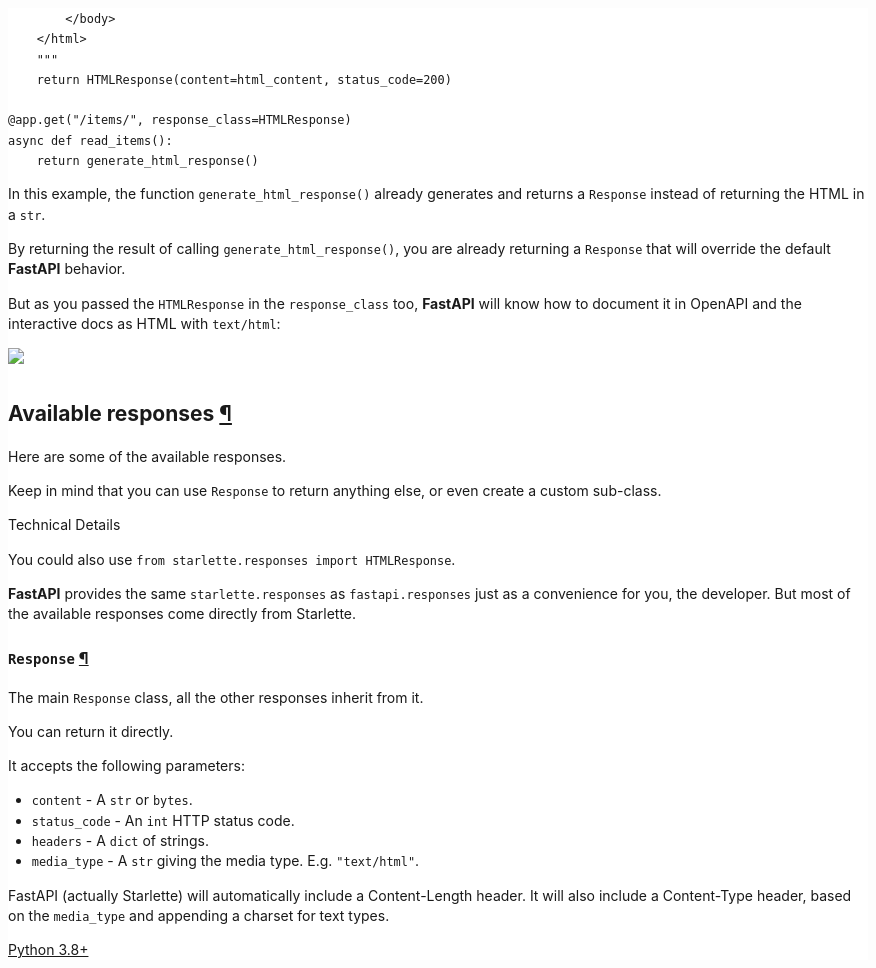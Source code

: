 ```md-code__content
        </body>
    </html>
    """
    return HTMLResponse(content=html_content, status_code=200)

@app.get("/items/", response_class=HTMLResponse)
async def read_items():
    return generate_html_response()

```

In this example, the function `generate_html_response()` already generates and returns a `Response` instead of returning the HTML in a `str`.

By returning the result of calling `generate_html_response()`, you are already returning a `Response` that will override the default **FastAPI** behavior.

But as you passed the `HTMLResponse` in the `response_class` too, **FastAPI** will know how to document it in OpenAPI and the interactive docs as HTML with `text/html`:

![](https://fastapi.tiangolo.com/img/tutorial/custom-response/image01.png)

## Available responses [¶](https://fastapi.tiangolo.com/advanced/custom-response/\#available-responses "Permanent link")

Here are some of the available responses.

Keep in mind that you can use `Response` to return anything else, or even create a custom sub-class.

Technical Details

You could also use `from starlette.responses import HTMLResponse`.

**FastAPI** provides the same `starlette.responses` as `fastapi.responses` just as a convenience for you, the developer. But most of the available responses come directly from Starlette.

### `Response` [¶](https://fastapi.tiangolo.com/advanced/custom-response/\#response "Permanent link")

The main `Response` class, all the other responses inherit from it.

You can return it directly.

It accepts the following parameters:

- `content` \- A `str` or `bytes`.
- `status_code` \- An `int` HTTP status code.
- `headers` \- A `dict` of strings.
- `media_type` \- A `str` giving the media type. E.g. `"text/html"`.

FastAPI (actually Starlette) will automatically include a Content-Length header. It will also include a Content-Type header, based on the `media_type` and appending a charset for text types.

[Python 3.8+](https://fastapi.tiangolo.com/advanced/custom-response/#__tabbed_5_1)
